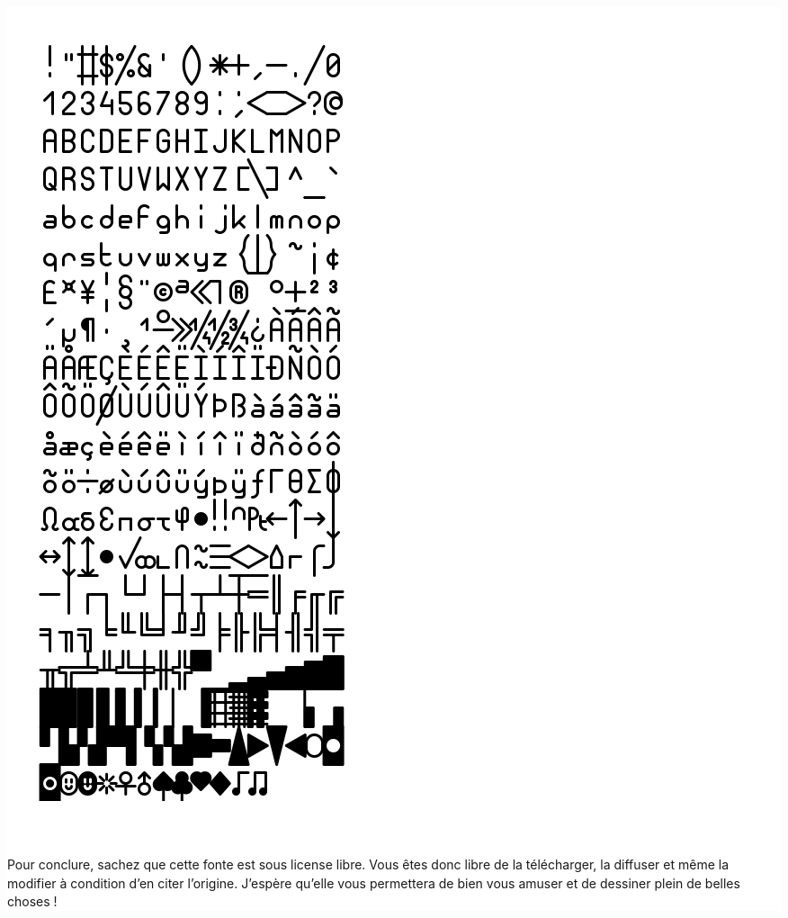 ![La table de caractère ASCII, Latin-1 Supplement et glyphes issus de la Code Page 437 de Jgs Font](img/ascii_latin.png)

Pour conclure, sachez que cette fonte est sous license libre. Vous êtes donc
libre de la télécharger, la diffuser et même la modifier à condition dʼen citer
lʼorigine. Jʼespère quʼelle vous permettera de bien vous amuser et de dessiner
plein de belles choses !
